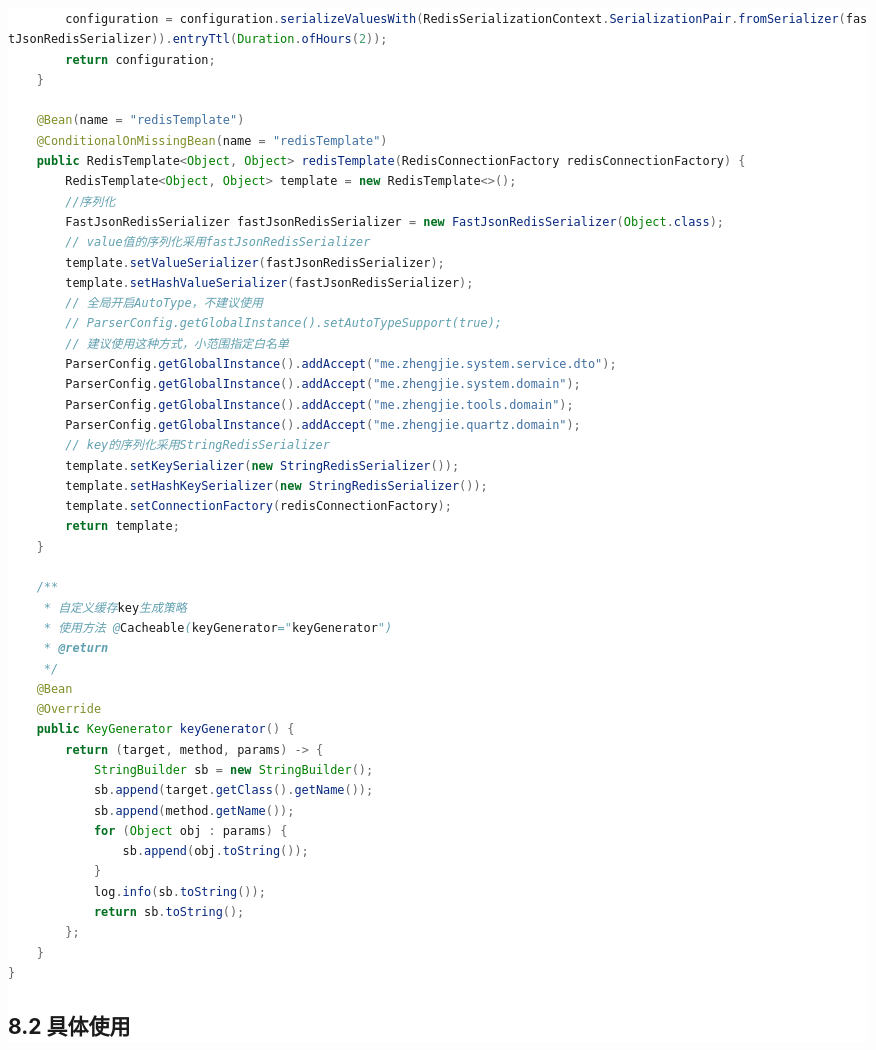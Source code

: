 ``` java
        configuration = configuration.serializeValuesWith(RedisSerializationContext.SerializationPair.fromSerializer(fastJsonRedisSerializer)).entryTtl(Duration.ofHours(2));
        return configuration;
    }

    @Bean(name = "redisTemplate")
    @ConditionalOnMissingBean(name = "redisTemplate")
    public RedisTemplate<Object, Object> redisTemplate(RedisConnectionFactory redisConnectionFactory) {
        RedisTemplate<Object, Object> template = new RedisTemplate<>();
        //序列化
        FastJsonRedisSerializer fastJsonRedisSerializer = new FastJsonRedisSerializer(Object.class);
        // value值的序列化采用fastJsonRedisSerializer
        template.setValueSerializer(fastJsonRedisSerializer);
        template.setHashValueSerializer(fastJsonRedisSerializer);
        // 全局开启AutoType，不建议使用
        // ParserConfig.getGlobalInstance().setAutoTypeSupport(true);
        // 建议使用这种方式，小范围指定白名单
        ParserConfig.getGlobalInstance().addAccept("me.zhengjie.system.service.dto");
        ParserConfig.getGlobalInstance().addAccept("me.zhengjie.system.domain");
        ParserConfig.getGlobalInstance().addAccept("me.zhengjie.tools.domain");
        ParserConfig.getGlobalInstance().addAccept("me.zhengjie.quartz.domain");
        // key的序列化采用StringRedisSerializer
        template.setKeySerializer(new StringRedisSerializer());
        template.setHashKeySerializer(new StringRedisSerializer());
        template.setConnectionFactory(redisConnectionFactory);
        return template;
    }

    /**
     * 自定义缓存key生成策略
     * 使用方法 @Cacheable(keyGenerator="keyGenerator")
     * @return
     */
    @Bean
    @Override
    public KeyGenerator keyGenerator() {
        return (target, method, params) -> {
            StringBuilder sb = new StringBuilder();
            sb.append(target.getClass().getName());
            sb.append(method.getName());
            for (Object obj : params) {
                sb.append(obj.toString());
            }
            log.info(sb.toString());
            return sb.toString();
        };
    }
}
```
## 8.2 具体使用
